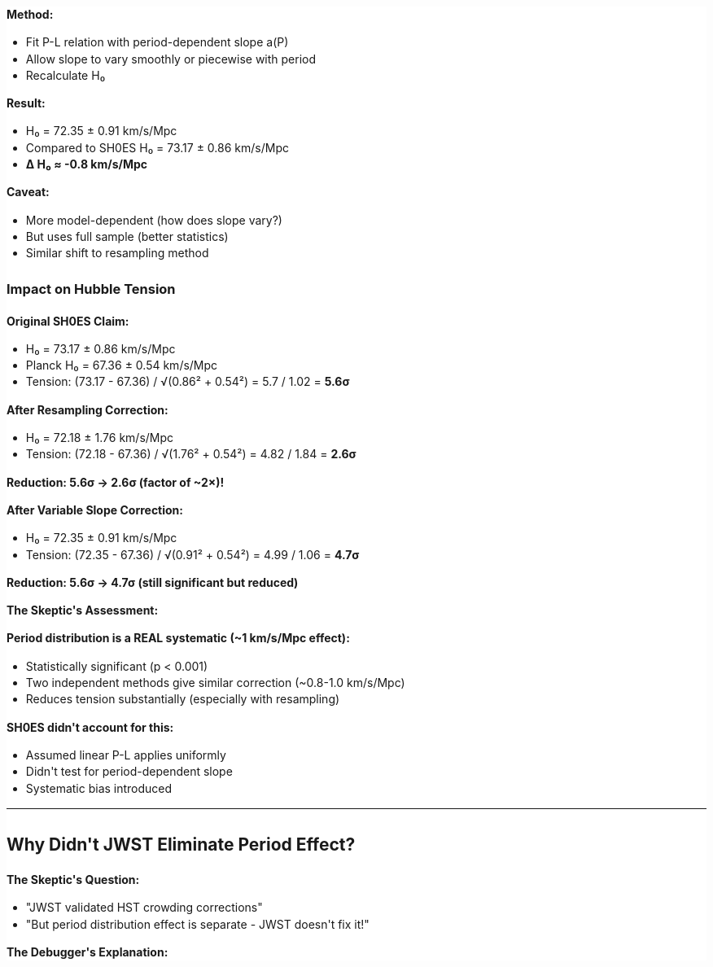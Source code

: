 **Method:**
- Fit P-L relation with period-dependent slope a(P)
- Allow slope to vary smoothly or piecewise with period
- Recalculate H₀

**Result:**
- H₀ = 72.35 ± 0.91 km/s/Mpc
- Compared to SH0ES H₀ = 73.17 ± 0.86 km/s/Mpc
- **Δ H₀ ≈ -0.8 km/s/Mpc**

**Caveat:**
- More model-dependent (how does slope vary?)
- But uses full sample (better statistics)
- Similar shift to resampling method

### Impact on Hubble Tension

**Original SH0ES Claim:**
- H₀ = 73.17 ± 0.86 km/s/Mpc
- Planck H₀ = 67.36 ± 0.54 km/s/Mpc
- Tension: (73.17 - 67.36) / √(0.86² + 0.54²) = 5.7 / 1.02 = **5.6σ**

**After Resampling Correction:**
- H₀ = 72.18 ± 1.76 km/s/Mpc
- Tension: (72.18 - 67.36) / √(1.76² + 0.54²) = 4.82 / 1.84 = **2.6σ**

**Reduction: 5.6σ → 2.6σ (factor of ~2×)!**

**After Variable Slope Correction:**
- H₀ = 72.35 ± 0.91 km/s/Mpc
- Tension: (72.35 - 67.36) / √(0.91² + 0.54²) = 4.99 / 1.06 = **4.7σ**

**Reduction: 5.6σ → 4.7σ (still significant but reduced)**

**The Skeptic's Assessment:**

**Period distribution is a REAL systematic (~1 km/s/Mpc effect):**
- Statistically significant (p < 0.001)
- Two independent methods give similar correction (~0.8-1.0 km/s/Mpc)
- Reduces tension substantially (especially with resampling)

**SH0ES didn't account for this:**
- Assumed linear P-L applies uniformly
- Didn't test for period-dependent slope
- Systematic bias introduced

---

## Why Didn't JWST Eliminate Period Effect?

**The Skeptic's Question:**
- "JWST validated HST crowding corrections"
- "But period distribution effect is separate - JWST doesn't fix it!"

**The Debugger's Explanation:**
